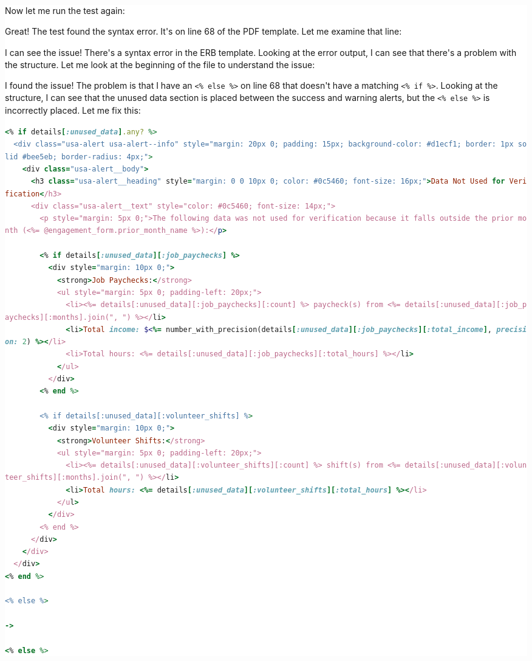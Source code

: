 Now let me run the test again:


Great! The test found the syntax error. It's on line 68 of the PDF template. Let me examine that line:


I can see the issue! There's a syntax error in the ERB template. Looking at the error output, I can see that there's a problem with the structure. Let me look at the beginning of the file to understand the issue:


I found the issue! The problem is that I have an `<% else %>` on line 68 that doesn't have a matching `<% if %>`. Looking at the structure, I can see that the unused data section is placed between the success and warning alerts, but the `<% else %>` is incorrectly placed. Let me fix this:


```ruby
<% if details[:unused_data].any? %>
  <div class="usa-alert usa-alert--info" style="margin: 20px 0; padding: 15px; background-color: #d1ecf1; border: 1px solid #bee5eb; border-radius: 4px;">
    <div class="usa-alert__body">
      <h3 class="usa-alert__heading" style="margin: 0 0 10px 0; color: #0c5460; font-size: 16px;">Data Not Used for Verification</h3>
      <div class="usa-alert__text" style="color: #0c5460; font-size: 14px;">
        <p style="margin: 5px 0;">The following data was not used for verification because it falls outside the prior month (<%= @engagement_form.prior_month_name %>):</p>
        
        <% if details[:unused_data][:job_paychecks] %>
          <div style="margin: 10px 0;">
            <strong>Job Paychecks:</strong>
            <ul style="margin: 5px 0; padding-left: 20px;">
              <li><%= details[:unused_data][:job_paychecks][:count] %> paycheck(s) from <%= details[:unused_data][:job_paychecks][:months].join(", ") %></li>
              <li>Total income: $<%= number_with_precision(details[:unused_data][:job_paychecks][:total_income], precision: 2) %></li>
              <li>Total hours: <%= details[:unused_data][:job_paychecks][:total_hours] %></li>
            </ul>
          </div>
        <% end %>
        
        <% if details[:unused_data][:volunteer_shifts] %>
          <div style="margin: 10px 0;">
            <strong>Volunteer Shifts:</strong>
            <ul style="margin: 5px 0; padding-left: 20px;">
              <li><%= details[:unused_data][:volunteer_shifts][:count] %> shift(s) from <%= details[:unused_data][:volunteer_shifts][:months].join(", ") %></li>
              <li>Total hours: <%= details[:unused_data][:volunteer_shifts][:total_hours] %></li>
            </ul>
          </div>
        <% end %>
      </div>
    </div>
  </div>
<% end %>

<% else %>

->

<% else %>
```
